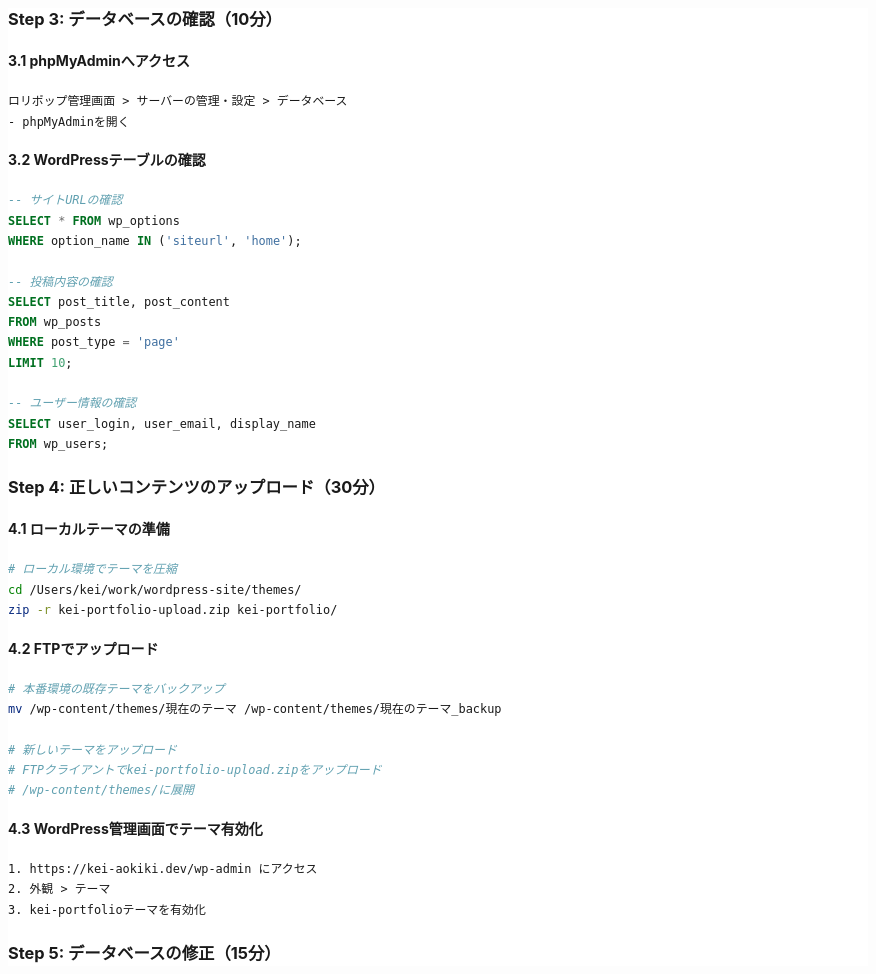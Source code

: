 ### Step 3: データベースの確認（10分）

#### 3.1 phpMyAdminへアクセス
```
ロリポップ管理画面 > サーバーの管理・設定 > データベース
- phpMyAdminを開く
```

#### 3.2 WordPressテーブルの確認
```sql
-- サイトURLの確認
SELECT * FROM wp_options 
WHERE option_name IN ('siteurl', 'home');

-- 投稿内容の確認
SELECT post_title, post_content 
FROM wp_posts 
WHERE post_type = 'page' 
LIMIT 10;

-- ユーザー情報の確認
SELECT user_login, user_email, display_name 
FROM wp_users;
```

### Step 4: 正しいコンテンツのアップロード（30分）

#### 4.1 ローカルテーマの準備
```bash
# ローカル環境でテーマを圧縮
cd /Users/kei/work/wordpress-site/themes/
zip -r kei-portfolio-upload.zip kei-portfolio/
```

#### 4.2 FTPでアップロード
```bash
# 本番環境の既存テーマをバックアップ
mv /wp-content/themes/現在のテーマ /wp-content/themes/現在のテーマ_backup

# 新しいテーマをアップロード
# FTPクライアントでkei-portfolio-upload.zipをアップロード
# /wp-content/themes/に展開
```

#### 4.3 WordPress管理画面でテーマ有効化
```
1. https://kei-aokiki.dev/wp-admin にアクセス
2. 外観 > テーマ
3. kei-portfolioテーマを有効化
```

### Step 5: データベースの修正（15分）
